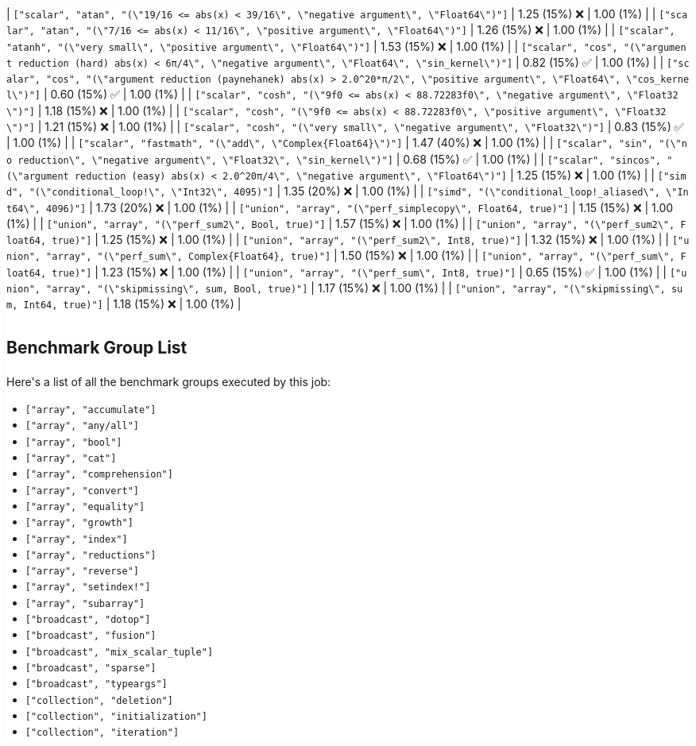 | `["scalar", "atan", "(\"19/16 <= abs(x) < 39/16\", \"negative argument\", \"Float64\")"]` | 1.25 (15%) :x: | 1.00 (1%)  |
| `["scalar", "atan", "(\"7/16 <= abs(x) < 11/16\", \"positive argument\", \"Float64\")"]` | 1.26 (15%) :x: | 1.00 (1%)  |
| `["scalar", "atanh", "(\"very small\", \"positive argument\", \"Float64\")"]` | 1.53 (15%) :x: | 1.00 (1%)  |
| `["scalar", "cos", "(\"argument reduction (hard) abs(x) < 6π/4\", \"negative argument\", \"Float64\", \"sin_kernel\")"]` | 0.82 (15%) :white_check_mark: | 1.00 (1%)  |
| `["scalar", "cos", "(\"argument reduction (paynehanek) abs(x) > 2.0^20*π/2\", \"positive argument\", \"Float64\", \"cos_kernel\")"]` | 0.60 (15%) :white_check_mark: | 1.00 (1%)  |
| `["scalar", "cosh", "(\"9f0 <= abs(x) < 88.72283f0\", \"negative argument\", \"Float32\")"]` | 1.18 (15%) :x: | 1.00 (1%)  |
| `["scalar", "cosh", "(\"9f0 <= abs(x) < 88.72283f0\", \"positive argument\", \"Float32\")"]` | 1.21 (15%) :x: | 1.00 (1%)  |
| `["scalar", "cosh", "(\"very small\", \"negative argument\", \"Float32\")"]` | 0.83 (15%) :white_check_mark: | 1.00 (1%)  |
| `["scalar", "fastmath", "(\"add\", \"Complex{Float64}\")"]` | 1.47 (40%) :x: | 1.00 (1%)  |
| `["scalar", "sin", "(\"no reduction\", \"negative argument\", \"Float32\", \"sin_kernel\")"]` | 0.68 (15%) :white_check_mark: | 1.00 (1%)  |
| `["scalar", "sincos", "(\"argument reduction (easy) abs(x) < 2.0^20π/4\", \"negative argument\", \"Float64\")"]` | 1.25 (15%) :x: | 1.00 (1%)  |
| `["simd", "(\"conditional_loop!\", \"Int32\", 4095)"]` | 1.35 (20%) :x: | 1.00 (1%)  |
| `["simd", "(\"conditional_loop!_aliased\", \"Int64\", 4096)"]` | 1.73 (20%) :x: | 1.00 (1%)  |
| `["union", "array", "(\"perf_simplecopy\", Float64, true)"]` | 1.15 (15%) :x: | 1.00 (1%)  |
| `["union", "array", "(\"perf_sum2\", Bool, true)"]` | 1.57 (15%) :x: | 1.00 (1%)  |
| `["union", "array", "(\"perf_sum2\", Float64, true)"]` | 1.25 (15%) :x: | 1.00 (1%)  |
| `["union", "array", "(\"perf_sum2\", Int8, true)"]` | 1.32 (15%) :x: | 1.00 (1%)  |
| `["union", "array", "(\"perf_sum\", Complex{Float64}, true)"]` | 1.50 (15%) :x: | 1.00 (1%)  |
| `["union", "array", "(\"perf_sum\", Float64, true)"]` | 1.23 (15%) :x: | 1.00 (1%)  |
| `["union", "array", "(\"perf_sum\", Int8, true)"]` | 0.65 (15%) :white_check_mark: | 1.00 (1%)  |
| `["union", "array", "(\"skipmissing\", sum, Bool, true)"]` | 1.17 (15%) :x: | 1.00 (1%)  |
| `["union", "array", "(\"skipmissing\", sum, Int64, true)"]` | 1.18 (15%) :x: | 1.00 (1%)  |

## Benchmark Group List

Here's a list of all the benchmark groups executed by this job:

- `["array", "accumulate"]`
- `["array", "any/all"]`
- `["array", "bool"]`
- `["array", "cat"]`
- `["array", "comprehension"]`
- `["array", "convert"]`
- `["array", "equality"]`
- `["array", "growth"]`
- `["array", "index"]`
- `["array", "reductions"]`
- `["array", "reverse"]`
- `["array", "setindex!"]`
- `["array", "subarray"]`
- `["broadcast", "dotop"]`
- `["broadcast", "fusion"]`
- `["broadcast", "mix_scalar_tuple"]`
- `["broadcast", "sparse"]`
- `["broadcast", "typeargs"]`
- `["collection", "deletion"]`
- `["collection", "initialization"]`
- `["collection", "iteration"]`